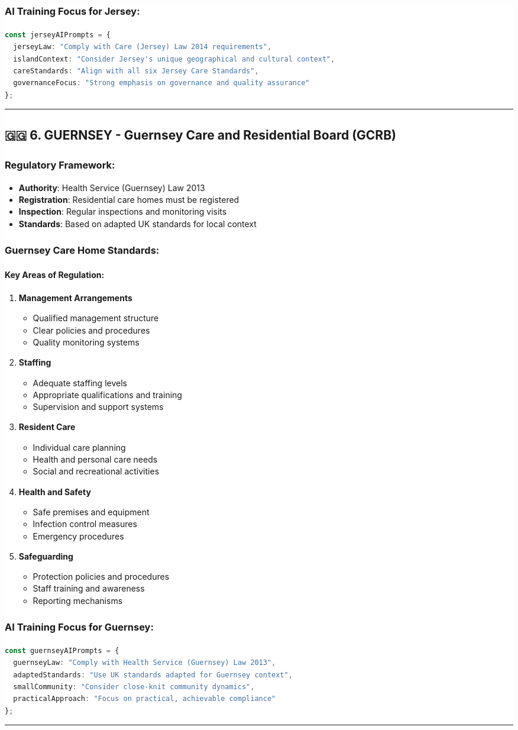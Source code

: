 ### **AI Training Focus for Jersey:**
```typescript
const jerseyAIPrompts = {
  jerseyLaw: "Comply with Care (Jersey) Law 2014 requirements",
  islandContext: "Consider Jersey's unique geographical and cultural context",
  careStandards: "Align with all six Jersey Care Standards",
  governanceFocus: "Strong emphasis on governance and quality assurance"
};
```

---

## 🇬🇬 **6. GUERNSEY - Guernsey Care and Residential Board (GCRB)**

### **Regulatory Framework:**
- **Authority**: Health Service (Guernsey) Law 2013
- **Registration**: Residential care homes must be registered
- **Inspection**: Regular inspections and monitoring visits
- **Standards**: Based on adapted UK standards for local context

### **Guernsey Care Home Standards:**

#### **Key Areas of Regulation:**
1. **Management Arrangements**
   - Qualified management structure
   - Clear policies and procedures
   - Quality monitoring systems

2. **Staffing**
   - Adequate staffing levels
   - Appropriate qualifications and training
   - Supervision and support systems

3. **Resident Care**
   - Individual care planning
   - Health and personal care needs
   - Social and recreational activities

4. **Health and Safety**
   - Safe premises and equipment
   - Infection control measures
   - Emergency procedures

5. **Safeguarding**
   - Protection policies and procedures
   - Staff training and awareness
   - Reporting mechanisms

### **AI Training Focus for Guernsey:**
```typescript
const guernseyAIPrompts = {
  guernseyLaw: "Comply with Health Service (Guernsey) Law 2013",
  adaptedStandards: "Use UK standards adapted for Guernsey context",
  smallCommunity: "Consider close-knit community dynamics",
  practicalApproach: "Focus on practical, achievable compliance"
};
```

---